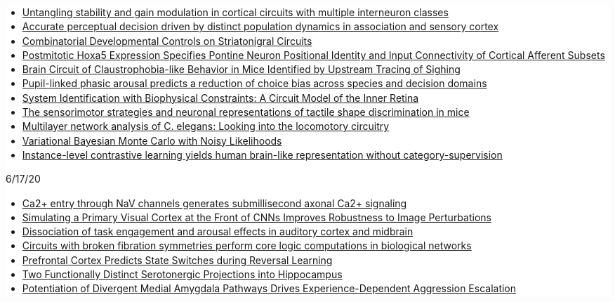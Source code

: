 - [Untangling stability and gain modulation in cortical circuits with multiple interneuron classes](https://www.biorxiv.org/content/10.1101/2020.06.15.148114v1)
- [Accurate perceptual decision driven by distinct population dynamics in association and sensory cortex](https://www.biorxiv.org/content/10.1101/2020.06.15.151811v1?rss=1)
- [Combinatorial Developmental Controls on Striatonigral Circuits](https://www.cell.com/cell-reports/fulltext/S2211-1247(20)30758-0?rss=yes)
- [Postmitotic Hoxa5 Expression Specifies Pontine Neuron Positional Identity and Input Connectivity of Cortical Afferent Subsets](https://www.cell.com/cell-reports/fulltext/S2211-1247(20)30747-6?rss=yes)
- [Brain Circuit of Claustrophobia-like Behavior in Mice Identified by Upstream Tracing of Sighing](https://www.cell.com/cell-reports/fulltext/S2211-1247(20)30759-2?rss=yes)
- [Pupil-linked phasic arousal predicts a reduction of choice bias across species and decision domains](https://elifesciences.org/articles/54014)
- [System Identification with Biophysical Constraints: A Circuit Model of the Inner Retina](https://www.biorxiv.org/content/10.1101/2020.06.16.154203v1)
- [The sensorimotor strategies and neuronal representations of tactile shape discrimination in mice](https://www.biorxiv.org/content/10.1101/2020.06.16.126631v1)
- [Multilayer network analysis of C. elegans: Looking into the locomotory circuitry](https://arxiv.org/abs/2006.08771)
- [Variational Bayesian Monte Carlo with Noisy Likelihoods](https://arxiv.org/abs/2006.08655)
- [Instance-level contrastive learning yields human brain-like representation without category-supervision](https://www.biorxiv.org/content/10.1101/2020.06.15.153247v1)

6/17/20
- [Ca2+ entry through NaV channels generates submillisecond axonal Ca2+ signaling](https://elifesciences.org/articles/54566)
- [Simulating a Primary Visual Cortex at the Front of CNNs Improves Robustness to Image Perturbations](https://www.biorxiv.org/content/10.1101/2020.06.16.154542v1?rss=1)
- [Dissociation of task engagement and arousal effects in auditory cortex and midbrain](https://www.biorxiv.org/content/10.1101/2020.06.16.155432v1)
- [Circuits with broken fibration symmetries perform core logic computations in biological networks](https://journals.plos.org/ploscompbiol/article?id=10.1371/journal.pcbi.1007776)
- [Prefrontal Cortex Predicts State Switches during Reversal Learning](https://www.cell.com/neuron/fulltext/S0896-6273(20)30231-2?rss=yes)
- [Two Functionally Distinct Serotonergic Projections into Hippocampus](https://www.jneurosci.org/content/40/25/4936)
- [Potentiation of Divergent Medial Amygdala Pathways Drives Experience-Dependent Aggression Escalation](https://www.jneurosci.org/content/40/25/4858)